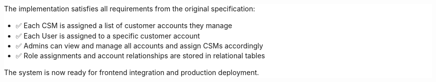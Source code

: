 The implementation satisfies all requirements from the original specification:
- ✅ Each CSM is assigned a list of customer accounts they manage
- ✅ Each User is assigned to a specific customer account
- ✅ Admins can view and manage all accounts and assign CSMs accordingly
- ✅ Role assignments and account relationships are stored in relational tables

The system is now ready for frontend integration and production deployment.
